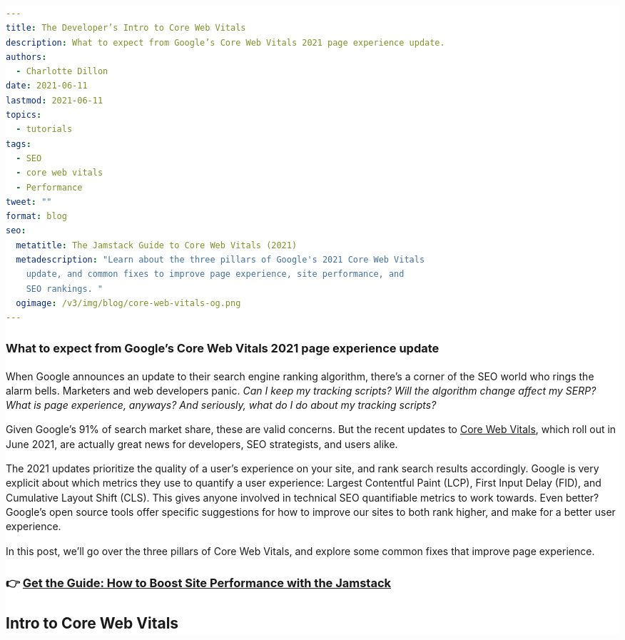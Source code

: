 ```yaml
---
title: The Developer’s Intro to Core Web Vitals
description: What to expect from Google’s Core Web Vitals 2021 page experience update.
authors:
  - Charlotte Dillon
date: 2021-06-11
lastmod: 2021-06-11
topics:
  - tutorials
tags:
  - SEO
  - core web vitals
  - Performance
tweet: ""
format: blog
seo:
  metatitle: The Jamstack Guide to Core Web Vitals (2021)
  metadescription: "Learn about the three pillars of Google's 2021 Core Web Vitals
    update, and common fixes to improve page experience, site performance, and
    SEO rankings. "
  ogimage: /v3/img/blog/core-web-vitals-og.png
---
```

### What to expect from Google’s Core Web Vitals 2021 page experience update

When Google announces an update to their search engine ranking algorithm, there’s a corner of the SEO world who rings the alarm bells. Marketers and web developers panic. *Can I keep my tracking scripts? Will the algorithm change affect my SERP? What is page experience, anyways? And seriously, what do I do about my tracking scripts?*

Given Google’s 91% of search market share, these are valid concerns. But the recent updates to [Core Web Vitals](https://web.dev/vitals/), which roll out in June 2021, are actually great news for developers, SEO strategists, and users alike.

The 2021 updates prioritize the quality of a user’s experience on your site, and rank search results accordingly. Google is very explicit about which metrics they use to quantify a user experience: Largest Contentful Paint (LCP), First Input Delay (FID), and Cumulative Layout Shift (CLS). This gives anyone involved in technical SEO quantifiable metrics to work towards. Even better? Google’s open source tools offer specific suggestions for how to improve our sites to both rank higher, and make for a better user experience.

In this post, we’ll go over the three pillars of Core Web Vitals, and explore some common fixes that improve page experience.

### 👉 [Get the Guide: How to Boost Site Performance with the Jamstack](https://www.netlify.com/resources/ebooks/enterprise-web-performance/site-performance/)

## Intro to Core Web Vitals
